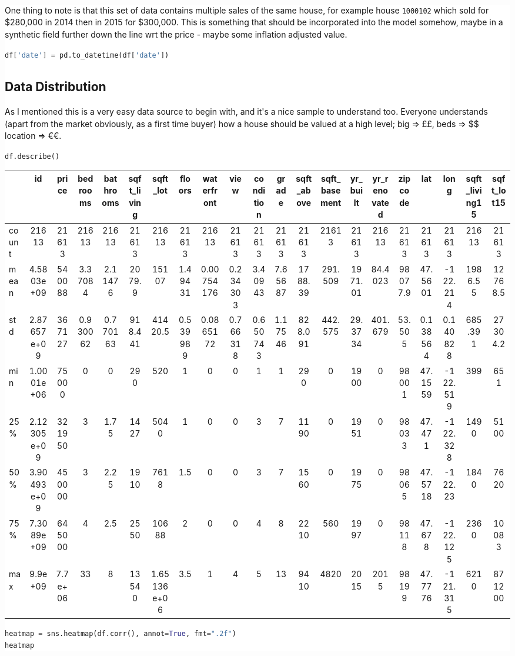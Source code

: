 One thing to note is that this set of data contains multiple sales of the same house, for example house `1000102` which sold for \$280,000 in 2014 then in 2015 for \$300,000. This is something that should be incorporated into the model somehow, maybe in a synthetic field further down the line wrt the price - maybe some inflation adjusted value.

```python
df['date'] = pd.to_datetime(df['date'])
```

## Data Distribution

As I mentioned this is a very easy data source to begin with, and it's a nice sample to understand too. Everyone understands (apart from the market obviously, as a first time buyer) how a house should be valued at a high level; big => ££, beds => \$\$ location => €€.

```python
df.describe()
```

|       |     id      |  price  | bedrooms | bathrooms | sqft_living |  sqft_lot   |  floors  | waterfront |   view   | condition |  grade  | sqft_above | sqft_basement | yr_built | yr_renovated | zipcode |   lat    |   long   | sqft_living15 | sqft_lot15 |
| :---- | :---------: | :-----: | :------: | :-------: | :---------: | :---------: | :------: | :--------: | :------: | :-------: | :-----: | :--------: | :-----------: | :------: | :----------: | :-----: | :------: | :------: | :-----------: | :--------: |
| count |    21613    |  21613  |  21613   |   21613   |    21613    |    21613    |  21613   |   21613    |  21613   |   21613   |  21613  |   21613    |     21613     |  21613   |    21613     |  21613  |  21613   |  21613   |     21613     |   21613    |
| mean  | 4.5803e+09  | 540088  | 3.37084  |  2.11476  |   2079.9    |    15107    | 1.49431  | 0.00754176 | 0.234303 |  3.40943  | 7.65687 |  1788.39   |    291.509    | 1971.01  |   84.4023    | 98077.9 | 47.5601  | -122.214 |    1986.55    |  12768.5   |
| std   | 2.87657e+09 | 367127  | 0.930062 | 0.770163  |   918.441   |   41420.5   | 0.539989 | 0.0865172  | 0.766318 | 0.650743  | 1.17546 |  828.091   |    442.575    | 29.3734  |   401.679    | 53.505  | 0.138564 | 0.140828 |    685.391    |  27304.2   |
| min   | 1.0001e+06  |  75000  |    0     |     0     |     290     |     520     |    1     |     0      |    0     |     1     |    1    |    290     |       0       |   1900   |      0       |  98001  | 47.1559  | -122.519 |      399      |    651     |
| 25%   | 2.12305e+09 | 321950  |    3     |   1.75    |    1427     |    5040     |    1     |     0      |    0     |     3     |    7    |    1190    |       0       |   1951   |      0       |  98033  |  47.471  | -122.328 |     1490      |    5100    |
| 50%   | 3.90493e+09 | 450000  |    3     |   2.25    |    1910     |    7618     |   1.5    |     0      |    0     |     3     |    7    |    1560    |       0       |   1975   |      0       |  98065  | 47.5718  | -122.23  |     1840      |    7620    |
| 75%   | 7.3089e+09  | 645000  |    4     |    2.5    |    2550     |    10688    |    2     |     0      |    0     |     4     |    8    |    2210    |      560      |   1997   |      0       |  98118  |  47.678  | -122.125 |     2360      |   10083    |
| max   |   9.9e+09   | 7.7e+06 |    33    |     8     |    13540    | 1.65136e+06 |   3.5    |     1      |    4     |     5     |   13    |    9410    |     4820      |   2015   |     2015     |  98199  | 47.7776  | -121.315 |     6210      |   871200   |

```python
heatmap = sns.heatmap(df.corr(), annot=True, fmt=".2f")
heatmap
```
